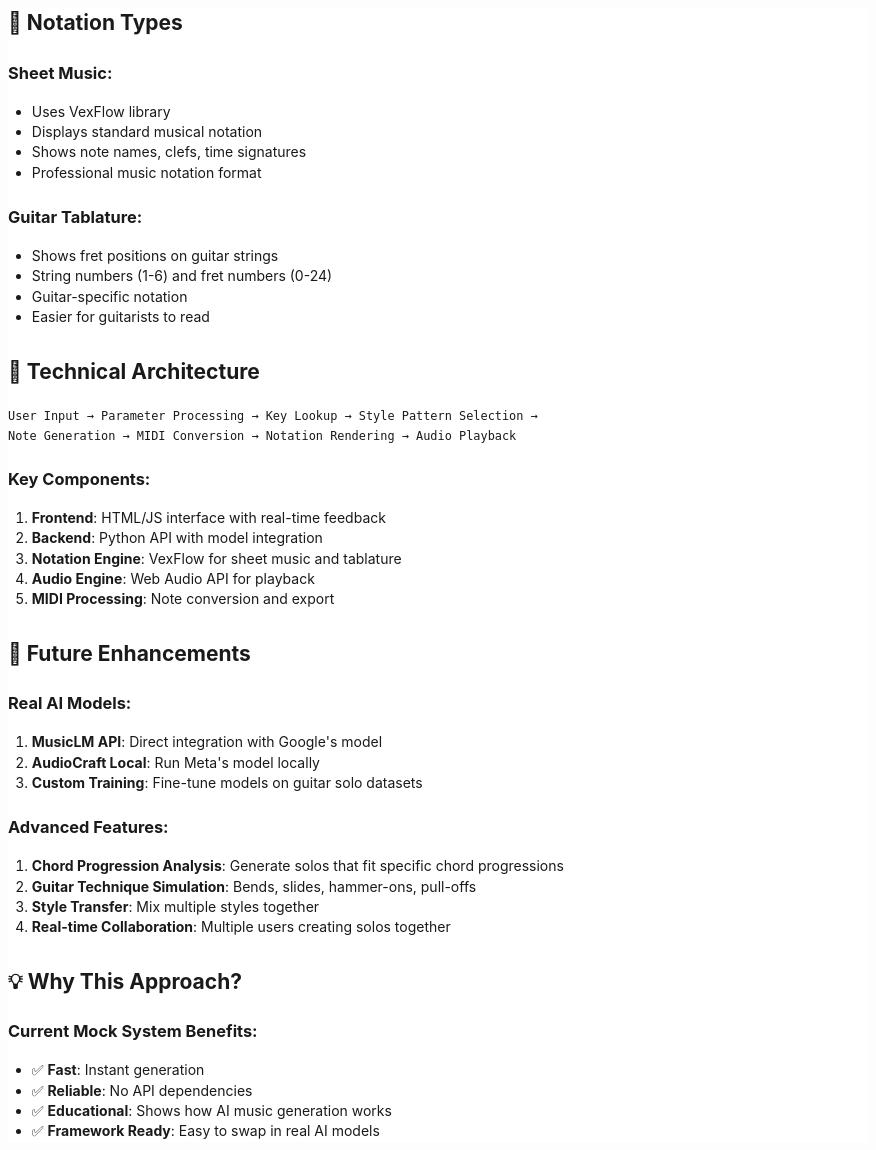 ## 🎼 Notation Types

### **Sheet Music:**
- Uses VexFlow library
- Displays standard musical notation
- Shows note names, clefs, time signatures
- Professional music notation format

### **Guitar Tablature:**
- Shows fret positions on guitar strings
- String numbers (1-6) and fret numbers (0-24)
- Guitar-specific notation
- Easier for guitarists to read

## 🔧 Technical Architecture

```
User Input → Parameter Processing → Key Lookup → Style Pattern Selection → 
Note Generation → MIDI Conversion → Notation Rendering → Audio Playback
```

### **Key Components:**
1. **Frontend**: HTML/JS interface with real-time feedback
2. **Backend**: Python API with model integration
3. **Notation Engine**: VexFlow for sheet music and tablature
4. **Audio Engine**: Web Audio API for playback
5. **MIDI Processing**: Note conversion and export

## 🚀 Future Enhancements

### **Real AI Models:**
1. **MusicLM API**: Direct integration with Google's model
2. **AudioCraft Local**: Run Meta's model locally
3. **Custom Training**: Fine-tune models on guitar solo datasets

### **Advanced Features:**
1. **Chord Progression Analysis**: Generate solos that fit specific chord progressions
2. **Guitar Technique Simulation**: Bends, slides, hammer-ons, pull-offs
3. **Style Transfer**: Mix multiple styles together
4. **Real-time Collaboration**: Multiple users creating solos together

## 💡 Why This Approach?

### **Current Mock System Benefits:**
- ✅ **Fast**: Instant generation
- ✅ **Reliable**: No API dependencies
- ✅ **Educational**: Shows how AI music generation works
- ✅ **Framework Ready**: Easy to swap in real AI models
